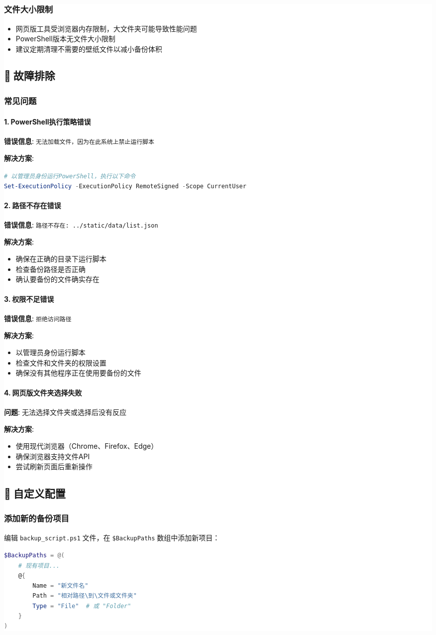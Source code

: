 ### 文件大小限制
- 网页版工具受浏览器内存限制，大文件夹可能导致性能问题
- PowerShell版本无文件大小限制
- 建议定期清理不需要的壁纸文件以减小备份体积

## 🔧 故障排除

### 常见问题

#### 1. PowerShell执行策略错误
**错误信息**: `无法加载文件，因为在此系统上禁止运行脚本`

**解决方案**:
```powershell
# 以管理员身份运行PowerShell，执行以下命令
Set-ExecutionPolicy -ExecutionPolicy RemoteSigned -Scope CurrentUser
```

#### 2. 路径不存在错误
**错误信息**: `路径不存在: ../static/data/list.json`

**解决方案**:
- 确保在正确的目录下运行脚本
- 检查备份路径是否正确
- 确认要备份的文件确实存在

#### 3. 权限不足错误
**错误信息**: `拒绝访问路径`

**解决方案**:
- 以管理员身份运行脚本
- 检查文件和文件夹的权限设置
- 确保没有其他程序正在使用要备份的文件

#### 4. 网页版文件夹选择失败
**问题**: 无法选择文件夹或选择后没有反应

**解决方案**:
- 使用现代浏览器（Chrome、Firefox、Edge）
- 确保浏览器支持文件API
- 尝试刷新页面后重新操作

## 📝 自定义配置

### 添加新的备份项目

编辑 `backup_script.ps1` 文件，在 `$BackupPaths` 数组中添加新项目：

```powershell
$BackupPaths = @(
    # 现有项目...
    @{
        Name = "新文件名"
        Path = "相对路径\到\文件或文件夹"
        Type = "File"  # 或 "Folder"
    }
)
```
